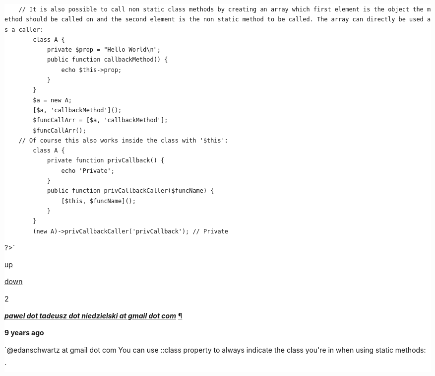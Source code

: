         // It is also possible to call non static class methods by creating an array which first element is the object the method should be called on and the second element is the non static method to be called. The array can directly be used as a caller:
            class A {
                private $prop = "Hello World\n";
                public function callbackMethod() {
                    echo $this->prop;
                }
            }
            $a = new A;
            [$a, 'callbackMethod']();
            $funcCallArr = [$a, 'callbackMethod'];
            $funcCallArr();
        // Of course this also works inside the class with '$this':
            class A {
                private function privCallback() {
                    echo 'Private';
                }
                public function privCallbackCaller($funcName) {
                    [$this, $funcName]();
                }
            }
            (new A)->privCallbackCaller('privCallback'); // Private
?>`

[up](https://www.php.net/manual/vote-note.php?id=119159&page=language.types.callable&vote=up "Vote up!")

[down](https://www.php.net/manual/vote-note.php?id=119159&page=language.types.callable&vote=down "Vote down!")

2


[**_pawel dot tadeusz dot niedzielski at gmail dot com_**](https://www.php.net/manual/en/language.types.callable.php#119159) [¶](https://www.php.net/manual/en/language.types.callable.php#119159)

**9 years ago**

`@edanschwartz at gmail dot com
You can use ::class property to always indicate the class you're in when using static methods:
<?php
class Foo {
    public static function doAwesomeThings() {
        FunctionCaller::callIt(self::class . '::someAwesomeMethod');
    }
    public static function someAwesomeMethod() {
        // fantastic code goes here.
    }
}
class FunctionCaller {
    public static function callIt(callable $func) {
        call_user_func($func);
    }
}
Foo::doAwesomeThings();
?>`
